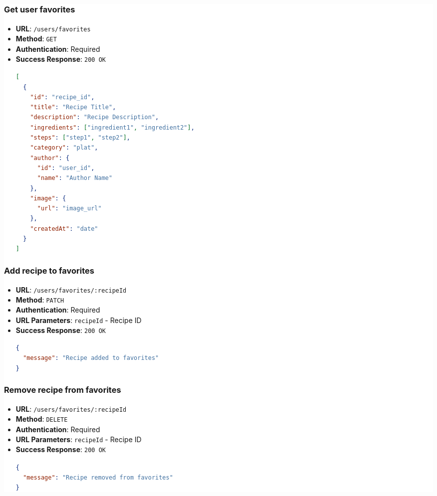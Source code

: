 ### Get user favorites
- **URL**: `/users/favorites`
- **Method**: `GET`
- **Authentication**: Required
- **Success Response**: `200 OK`
  ```json
  [
    {
      "id": "recipe_id",
      "title": "Recipe Title",
      "description": "Recipe Description",
      "ingredients": ["ingredient1", "ingredient2"],
      "steps": ["step1", "step2"],
      "category": "plat",
      "author": {
        "id": "user_id",
        "name": "Author Name"
      },
      "image": {
        "url": "image_url"
      },
      "createdAt": "date"
    }
  ]
  ```

### Add recipe to favorites
- **URL**: `/users/favorites/:recipeId`
- **Method**: `PATCH`
- **Authentication**: Required
- **URL Parameters**: `recipeId` - Recipe ID
- **Success Response**: `200 OK`
  ```json
  {
    "message": "Recipe added to favorites"
  }
  ```

### Remove recipe from favorites
- **URL**: `/users/favorites/:recipeId`
- **Method**: `DELETE`
- **Authentication**: Required
- **URL Parameters**: `recipeId` - Recipe ID
- **Success Response**: `200 OK`
  ```json
  {
    "message": "Recipe removed from favorites"
  }
  ```
